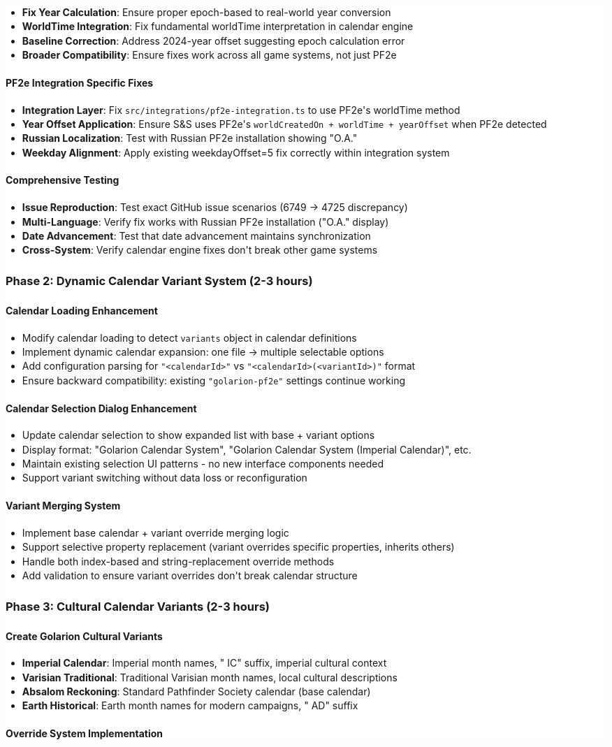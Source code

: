 - **Fix Year Calculation**: Ensure proper epoch-based to real-world year conversion
- **WorldTime Integration**: Fix fundamental worldTime interpretation in calendar engine
- **Baseline Correction**: Address 2024-year offset suggesting epoch calculation error
- **Broader Compatibility**: Ensure fixes work across all game systems, not just PF2e

#### PF2e Integration Specific Fixes

- **Integration Layer**: Fix `src/integrations/pf2e-integration.ts` to use PF2e's worldTime method
- **Year Offset Application**: Ensure S&S uses PF2e's `worldCreatedOn + worldTime + yearOffset` when PF2e detected
- **Russian Localization**: Test with Russian PF2e installation showing "О.А."
- **Weekday Alignment**: Apply existing weekdayOffset=5 fix correctly within integration system

#### Comprehensive Testing

- **Issue Reproduction**: Test exact GitHub issue scenarios (6749 → 4725 discrepancy)
- **Multi-Language**: Verify fix works with Russian PF2e installation ("О.А." display)
- **Date Advancement**: Test that date advancement maintains synchronization
- **Cross-System**: Verify calendar engine fixes don't break other game systems

### Phase 2: Dynamic Calendar Variant System (2-3 hours)

#### Calendar Loading Enhancement

- Modify calendar loading to detect `variants` object in calendar definitions
- Implement dynamic calendar expansion: one file → multiple selectable options
- Add configuration parsing for `"<calendarId>"` vs `"<calendarId>(<variantId>)"` format
- Ensure backward compatibility: existing `"golarion-pf2e"` settings continue working

#### Calendar Selection Dialog Enhancement

- Update calendar selection to show expanded list with base + variant options
- Display format: "Golarion Calendar System", "Golarion Calendar System (Imperial Calendar)", etc.
- Maintain existing selection UI patterns - no new interface components needed
- Support variant switching without data loss or reconfiguration

#### Variant Merging System

- Implement base calendar + variant override merging logic
- Support selective property replacement (variant overrides specific properties, inherits others)
- Handle both index-based and string-replacement override methods
- Add validation to ensure variant overrides don't break calendar structure

### Phase 3: Cultural Calendar Variants (2-3 hours)

#### Create Golarion Cultural Variants

- **Imperial Calendar**: Imperial month names, " IC" suffix, imperial cultural context
- **Varisian Traditional**: Traditional Varisian month names, local cultural descriptions
- **Absalom Reckoning**: Standard Pathfinder Society calendar (base calendar)
- **Earth Historical**: Earth month names for modern campaigns, " AD" suffix

#### Override System Implementation
